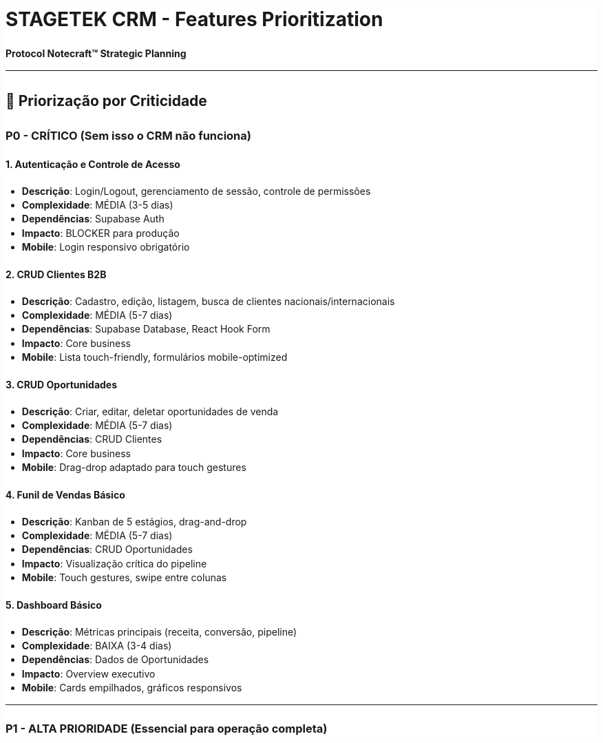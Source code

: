 # STAGETEK CRM - Features Prioritization
**Protocol Notecraft™ Strategic Planning**

---

## 🎯 Priorização por Criticidade

### **P0 - CRÍTICO** (Sem isso o CRM não funciona)

#### 1. Autenticação e Controle de Acesso
- **Descrição**: Login/Logout, gerenciamento de sessão, controle de permissões
- **Complexidade**: MÉDIA (3-5 dias)
- **Dependências**: Supabase Auth
- **Impacto**: BLOCKER para produção
- **Mobile**: Login responsivo obrigatório

#### 2. CRUD Clientes B2B
- **Descrição**: Cadastro, edição, listagem, busca de clientes nacionais/internacionais
- **Complexidade**: MÉDIA (5-7 dias)
- **Dependências**: Supabase Database, React Hook Form
- **Impacto**: Core business
- **Mobile**: Lista touch-friendly, formulários mobile-optimized

#### 3. CRUD Oportunidades
- **Descrição**: Criar, editar, deletar oportunidades de venda
- **Complexidade**: MÉDIA (5-7 dias)
- **Dependências**: CRUD Clientes
- **Impacto**: Core business
- **Mobile**: Drag-drop adaptado para touch gestures

#### 4. Funil de Vendas Básico
- **Descrição**: Kanban de 5 estágios, drag-and-drop
- **Complexidade**: MÉDIA (5-7 dias)
- **Dependências**: CRUD Oportunidades
- **Impacto**: Visualização crítica do pipeline
- **Mobile**: Touch gestures, swipe entre colunas

#### 5. Dashboard Básico
- **Descrição**: Métricas principais (receita, conversão, pipeline)
- **Complexidade**: BAIXA (3-4 dias)
- **Dependências**: Dados de Oportunidades
- **Impacto**: Overview executivo
- **Mobile**: Cards empilhados, gráficos responsivos

---

### **P1 - ALTA PRIORIDADE** (Essencial para operação completa)

